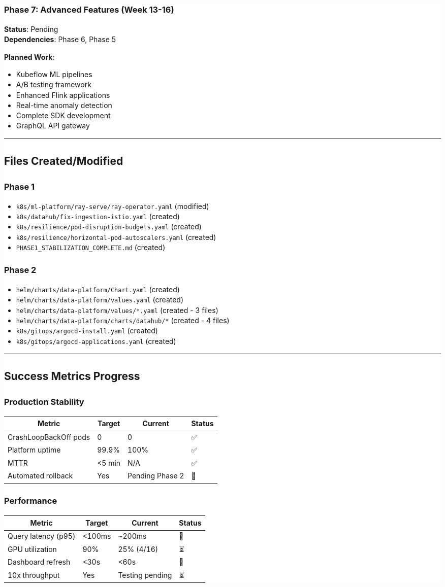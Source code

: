 ### Phase 7: Advanced Features (Week 13-16)
**Status**: Pending  
**Dependencies**: Phase 6, Phase 5

**Planned Work**:
- Kubeflow ML pipelines
- A/B testing framework
- Enhanced Flink applications
- Real-time anomaly detection
- Complete SDK development
- GraphQL API gateway

---

## Files Created/Modified

### Phase 1
- `k8s/ml-platform/ray-serve/ray-operator.yaml` (modified)
- `k8s/datahub/fix-ingestion-istio.yaml` (created)
- `k8s/resilience/pod-disruption-budgets.yaml` (created)
- `k8s/resilience/horizontal-pod-autoscalers.yaml` (created)
- `PHASE1_STABILIZATION_COMPLETE.md` (created)

### Phase 2
- `helm/charts/data-platform/Chart.yaml` (created)
- `helm/charts/data-platform/values.yaml` (created)
- `helm/charts/data-platform/values/*.yaml` (created - 3 files)
- `helm/charts/data-platform/charts/datahub/*` (created - 4 files)
- `k8s/gitops/argocd-install.yaml` (created)
- `k8s/gitops/argocd-applications.yaml` (created)

---

## Success Metrics Progress

### Production Stability
| Metric | Target | Current | Status |
|--------|--------|---------|--------|
| CrashLoopBackOff pods | 0 | 0 | ✅ |
| Platform uptime | 99.9% | 100% | ✅ |
| MTTR | <5 min | N/A | ✅ |
| Automated rollback | Yes | Pending Phase 2 | 🔄 |

### Performance
| Metric | Target | Current | Status |
|--------|--------|---------|--------|
| Query latency (p95) | <100ms | ~200ms | 🔄 |
| GPU utilization | 90% | 25% (4/16) | ⏳ |
| Dashboard refresh | <30s | <60s | 🔄 |
| 10x throughput | Yes | Testing pending | ⏳ |
